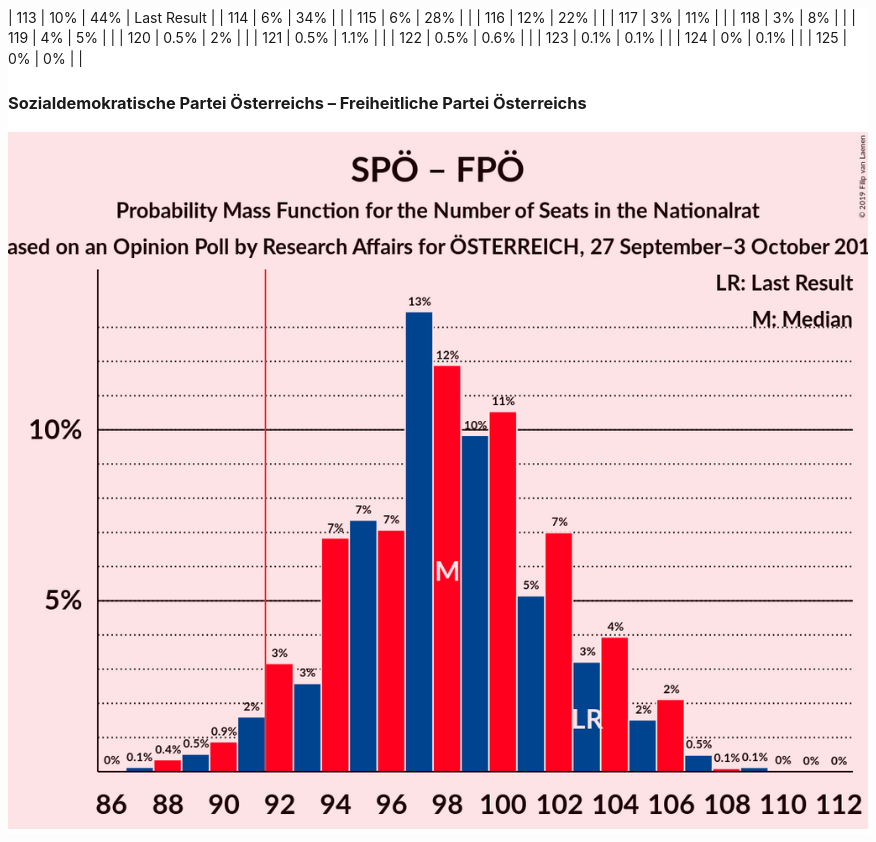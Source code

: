 | 113 | 10% | 44% | Last Result |
| 114 | 6% | 34% |  |
| 115 | 6% | 28% |  |
| 116 | 12% | 22% |  |
| 117 | 3% | 11% |  |
| 118 | 3% | 8% |  |
| 119 | 4% | 5% |  |
| 120 | 0.5% | 2% |  |
| 121 | 0.5% | 1.1% |  |
| 122 | 0.5% | 0.6% |  |
| 123 | 0.1% | 0.1% |  |
| 124 | 0% | 0.1% |  |
| 125 | 0% | 0% |  |

### Sozialdemokratische Partei Österreichs – Freiheitliche Partei Österreichs

![Graph with seats probability mass function not yet produced](2018-10-03-ResearchAffairs-coalitions-seats-pmf-spö–fpö.png "Seats Probability Mass Function")
